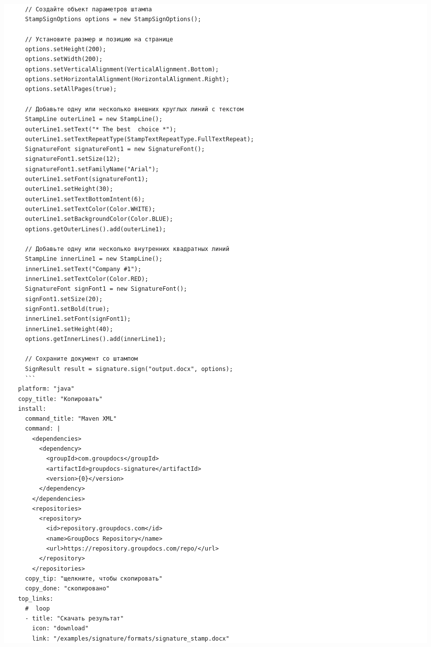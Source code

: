           // Создайте объект параметров штампа
          StampSignOptions options = new StampSignOptions();

          // Установите размер и позицию на странице
          options.setHeight(200);
          options.setWidth(200);
          options.setVerticalAlignment(VerticalAlignment.Bottom);
          options.setHorizontalAlignment(HorizontalAlignment.Right);
          options.setAllPages(true);

          // Добавьте одну или несколько внешних круглых линий с текстом
          StampLine outerLine1 = new StampLine();
          outerLine1.setText("* The best  choice *");
          outerLine1.setTextRepeatType(StampTextRepeatType.FullTextRepeat);
          SignatureFont signatureFont1 = new SignatureFont();
          signatureFont1.setSize(12);
          signatureFont1.setFamilyName("Arial");
          outerLine1.setFont(signatureFont1);
          outerLine1.setHeight(30);
          outerLine1.setTextBottomIntent(6);
          outerLine1.setTextColor(Color.WHITE);
          outerLine1.setBackgroundColor(Color.BLUE);
          options.getOuterLines().add(outerLine1);

          // Добавьте одну или несколько внутренних квадратных линий
          StampLine innerLine1 = new StampLine();
          innerLine1.setText("Company #1");
          innerLine1.setTextColor(Color.RED);
          SignatureFont signFont1 = new SignatureFont();
          signFont1.setSize(20);
          signFont1.setBold(true);
          innerLine1.setFont(signFont1);
          innerLine1.setHeight(40);
          options.getInnerLines().add(innerLine1);

          // Сохраните документ со штампом
          SignResult result = signature.sign("output.docx", options);
          ```
        platform: "java"
        copy_title: "Копировать"
        install:
          command_title: "Maven XML"
          command: |
            <dependencies>
              <dependency>
                <groupId>com.groupdocs</groupId>
                <artifactId>groupdocs-signature</artifactId>
                <version>{0}</version>
              </dependency>
            </dependencies>
            <repositories>
              <repository>
                <id>repository.groupdocs.com</id>
                <name>GroupDocs Repository</name>
                <url>https://repository.groupdocs.com/repo/</url>
              </repository>
            </repositories>
          copy_tip: "щелкните, чтобы скопировать"
          copy_done: "скопировано"
        top_links:
          #  loop
          - title: "Скачать результат"
            icon: "download"
            link: "/examples/signature/formats/signature_stamp.docx"
